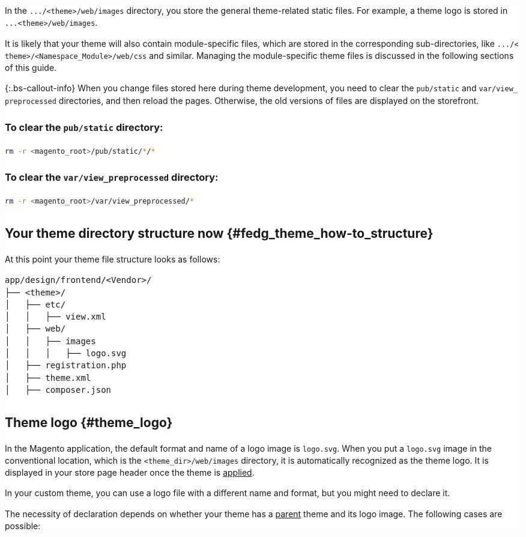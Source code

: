 In the `.../<theme>/web/images` directory, you store the general theme-related static files. For example, a theme logo is stored in `...<theme>/web/images`.

It is likely that your theme will also contain module-specific files, which are stored in the corresponding sub-directories, like `.../<theme>/<Namespace_Module>/web/css` and similar. Managing the module-specific theme files is discussed in the following sections of this guide.

 {:.bs-callout-info}
When you change files stored here during theme development, you need to clear the `pub/static` and `var/view_preprocessed` directories, and then reload the pages. Otherwise, the old versions of files are displayed on the storefront.

### To clear the `pub/static` directory:

```bash
rm -r <magento_root>/pub/static/*/*
```

### To clear the `var/view_preprocessed` directory:

```bash
rm -r <magento_root>/var/view_preprocessed/*
```

## Your theme directory structure now {#fedg_theme_how-to_structure}

At this point your theme file structure looks as follows:

<pre>
app/design/frontend/&lt;Vendor&gt;/
├──&nbsp;&lt;theme&gt;/
│&nbsp;&nbsp;&nbsp;├──&nbsp;etc/
│&nbsp;&nbsp;&nbsp;│&nbsp;&nbsp;&nbsp;├──&nbsp;view.xml
│&nbsp;&nbsp;&nbsp;├──&nbsp;web/
│&nbsp;&nbsp;&nbsp;│&nbsp;&nbsp;&nbsp;├──&nbsp;images
│&nbsp;&nbsp;&nbsp;│&nbsp;&nbsp;&nbsp;│&nbsp;&nbsp;&nbsp;├──&nbsp;logo.svg
│&nbsp;&nbsp;&nbsp;├──&nbsp;registration.php
│&nbsp;&nbsp;&nbsp;├──&nbsp;theme.xml
│&nbsp;&nbsp;&nbsp;├──&nbsp;composer.json
</pre>

## Theme logo {#theme_logo}

In the Magento application, the default format and name of a logo image is `logo.svg`. When you put a `logo.svg` image in the conventional location, which is the `<theme_dir>/web/images` directory, it is automatically recognized as the theme logo. It is displayed in your store page header once the theme is [applied]({{page.baseurl}}/frontend-dev-guide/themes/theme-apply.html).

In your custom theme, you can use a logo file with a different name and format, but you might need to declare it.

The necessity of declaration depends on whether your theme has a [parent]({{page.baseurl}}/frontend-dev-guide/themes/theme-inherit.html) theme and its logo image. The following cases are possible:
